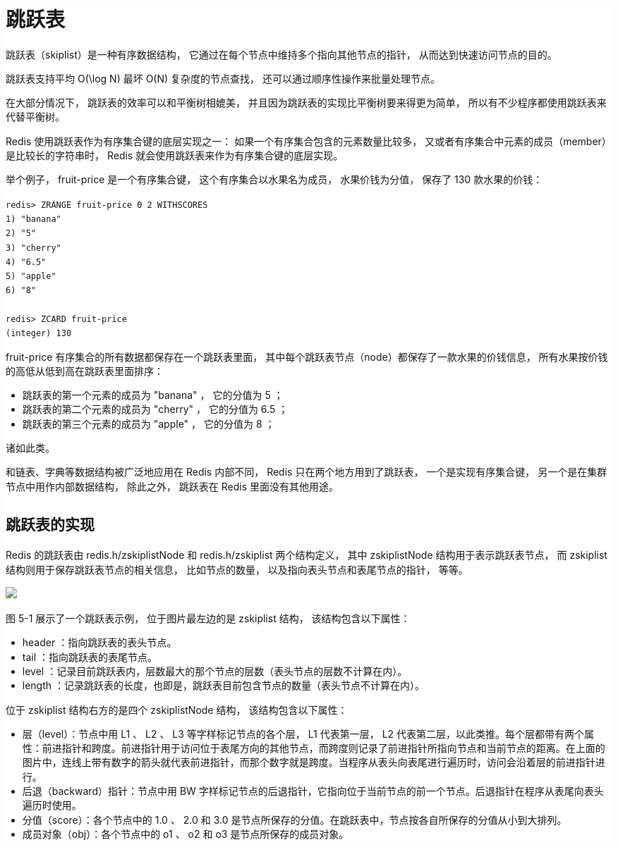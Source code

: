 # 跳跃表
跳跃表（skiplist）是一种有序数据结构， 它通过在每个节点中维持多个指向其他节点的指针， 从而达到快速访问节点的目的。

跳跃表支持平均 O(\log N) 最坏 O(N) 复杂度的节点查找， 还可以通过顺序性操作来批量处理节点。

在大部分情况下， 跳跃表的效率可以和平衡树相媲美， 并且因为跳跃表的实现比平衡树要来得更为简单， 所以有不少程序都使用跳跃表来代替平衡树。

Redis 使用跳跃表作为有序集合键的底层实现之一： 如果一个有序集合包含的元素数量比较多， 又或者有序集合中元素的成员（member）是比较长的字符串时， Redis 就会使用跳跃表来作为有序集合键的底层实现。

举个例子， fruit-price 是一个有序集合键， 这个有序集合以水果名为成员， 水果价钱为分值， 保存了 130 款水果的价钱：

```redis
redis> ZRANGE fruit-price 0 2 WITHSCORES
1) "banana"
2) "5"
3) "cherry"
4) "6.5"
5) "apple"
6) "8"

redis> ZCARD fruit-price
(integer) 130
```

fruit-price 有序集合的所有数据都保存在一个跳跃表里面， 其中每个跳跃表节点（node）都保存了一款水果的价钱信息， 所有水果按价钱的高低从低到高在跳跃表里面排序：

- 跳跃表的第一个元素的成员为 "banana" ， 它的分值为 5 ；
- 跳跃表的第二个元素的成员为 "cherry" ， 它的分值为 6.5 ；
- 跳跃表的第三个元素的成员为 "apple" ， 它的分值为 8 ；

诸如此类。

和链表、字典等数据结构被广泛地应用在 Redis 内部不同， Redis 只在两个地方用到了跳跃表， 一个是实现有序集合键， 另一个是在集群节点中用作内部数据结构， 除此之外， 跳跃表在 Redis 里面没有其他用途。

## 跳跃表的实现
Redis 的跳跃表由 redis.h/zskiplistNode 和 redis.h/zskiplist 两个结构定义， 其中 zskiplistNode 结构用于表示跳跃表节点， 而 zskiplist 结构则用于保存跳跃表节点的相关信息， 比如节点的数量， 以及指向表头节点和表尾节点的指针， 等等。

![](https://img-vnote-1251075307.cos.ap-beijing.myqcloud.com/1593565126_20200701084606406_1522969373.png)

图 5-1 展示了一个跳跃表示例， 位于图片最左边的是 zskiplist 结构， 该结构包含以下属性：

- header ：指向跳跃表的表头节点。
- tail ：指向跳跃表的表尾节点。
- level ：记录目前跳跃表内，层数最大的那个节点的层数（表头节点的层数不计算在内）。
- length ：记录跳跃表的长度，也即是，跳跃表目前包含节点的数量（表头节点不计算在内）。

位于 zskiplist 结构右方的是四个 zskiplistNode 结构， 该结构包含以下属性：

- 层（level）：节点中用 L1 、 L2 、 L3 等字样标记节点的各个层， L1 代表第一层， L2 代表第二层，以此类推。每个层都带有两个属性：前进指针和跨度。前进指针用于访问位于表尾方向的其他节点，而跨度则记录了前进指针所指向节点和当前节点的距离。在上面的图片中，连线上带有数字的箭头就代表前进指针，而那个数字就是跨度。当程序从表头向表尾进行遍历时，访问会沿着层的前进指针进行。
- 后退（backward）指针：节点中用 BW 字样标记节点的后退指针，它指向位于当前节点的前一个节点。后退指针在程序从表尾向表头遍历时使用。
- 分值（score）：各个节点中的 1.0 、 2.0 和 3.0 是节点所保存的分值。在跳跃表中，节点按各自所保存的分值从小到大排列。
- 成员对象（obj）：各个节点中的 o1 、 o2 和 o3 是节点所保存的成员对象。

